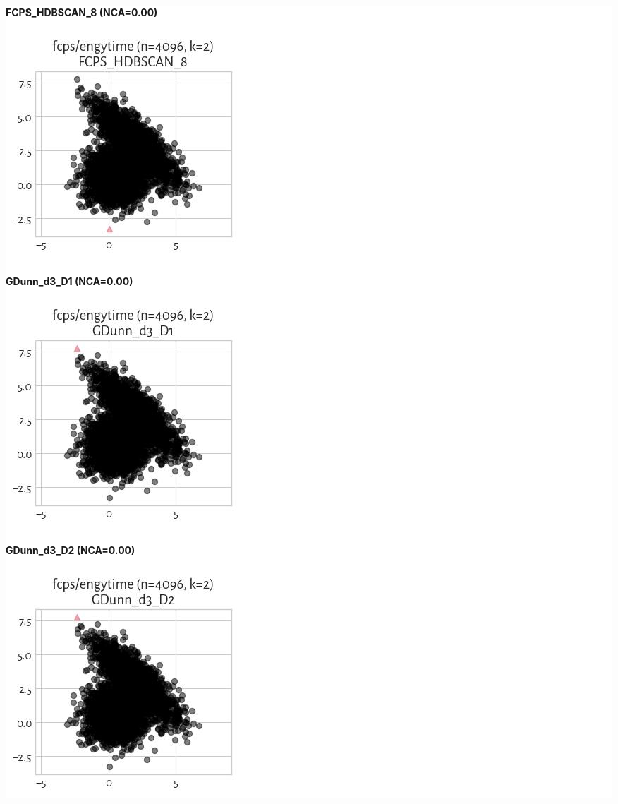 

#### FCPS_HDBSCAN_8 (NCA=0.00)

![](fcps/engytime.result2.FCPS_HDBSCAN_8.jpg)



#### GDunn_d3_D1 (NCA=0.00)

![](fcps/engytime.result2.GDunn_d3_D1.jpg)



#### GDunn_d3_D2 (NCA=0.00)

![](fcps/engytime.result2.GDunn_d3_D2.jpg)
